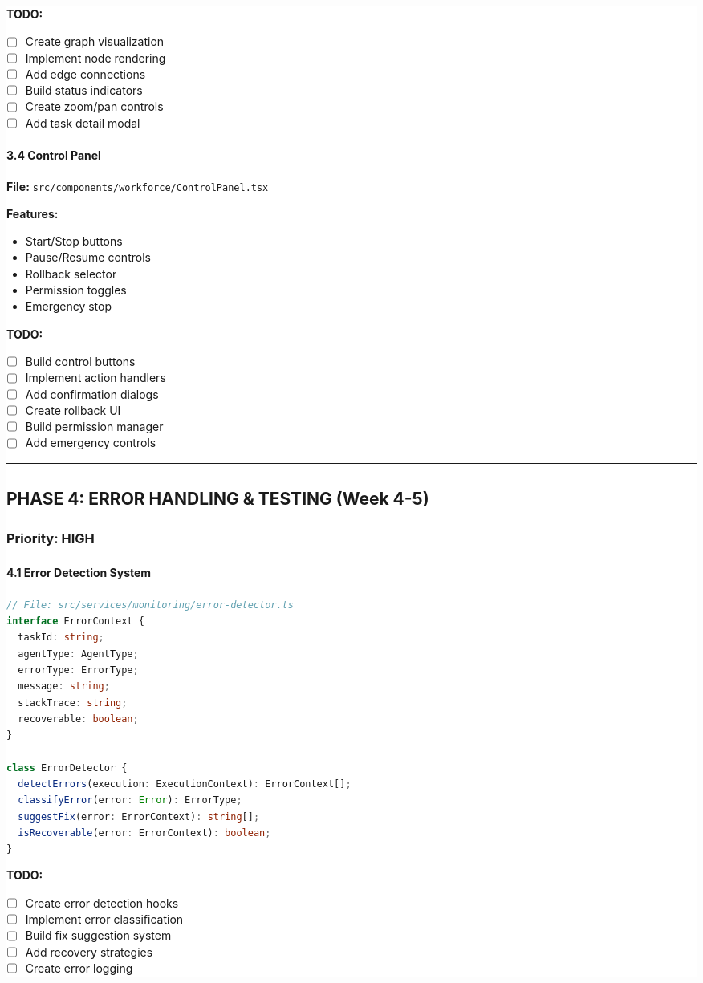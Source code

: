 **TODO:**
- [ ] Create graph visualization
- [ ] Implement node rendering
- [ ] Add edge connections
- [ ] Build status indicators
- [ ] Create zoom/pan controls
- [ ] Add task detail modal

#### 3.4 Control Panel
**File:** `src/components/workforce/ControlPanel.tsx`

**Features:**
- Start/Stop buttons
- Pause/Resume controls
- Rollback selector
- Permission toggles
- Emergency stop

**TODO:**
- [ ] Build control buttons
- [ ] Implement action handlers
- [ ] Add confirmation dialogs
- [ ] Create rollback UI
- [ ] Build permission manager
- [ ] Add emergency controls

---

## PHASE 4: ERROR HANDLING & TESTING (Week 4-5)
### Priority: HIGH

#### 4.1 Error Detection System
```typescript
// File: src/services/monitoring/error-detector.ts
interface ErrorContext {
  taskId: string;
  agentType: AgentType;
  errorType: ErrorType;
  message: string;
  stackTrace: string;
  recoverable: boolean;
}

class ErrorDetector {
  detectErrors(execution: ExecutionContext): ErrorContext[];
  classifyError(error: Error): ErrorType;
  suggestFix(error: ErrorContext): string[];
  isRecoverable(error: ErrorContext): boolean;
}
```

**TODO:**
- [ ] Create error detection hooks
- [ ] Implement error classification
- [ ] Build fix suggestion system
- [ ] Add recovery strategies
- [ ] Create error logging

